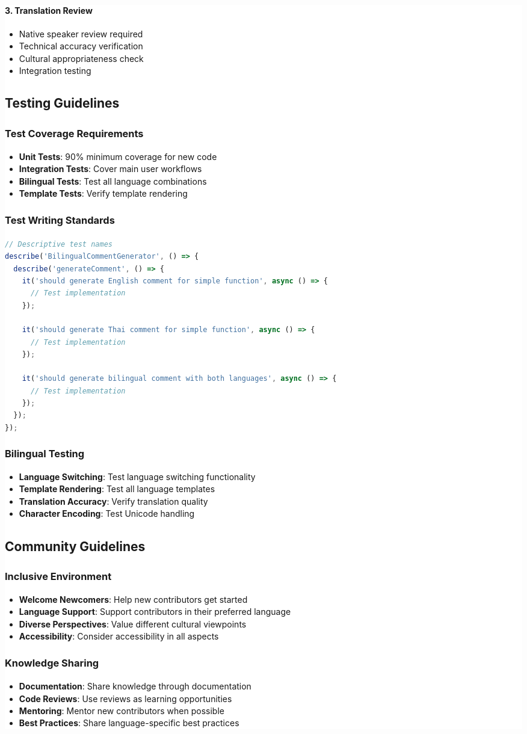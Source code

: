 #### 3. Translation Review
- Native speaker review required
- Technical accuracy verification
- Cultural appropriateness check
- Integration testing

## Testing Guidelines

### Test Coverage Requirements
- **Unit Tests**: 90% minimum coverage for new code
- **Integration Tests**: Cover main user workflows
- **Bilingual Tests**: Test all language combinations
- **Template Tests**: Verify template rendering

### Test Writing Standards
```javascript
// Descriptive test names
describe('BilingualCommentGenerator', () => {
  describe('generateComment', () => {
    it('should generate English comment for simple function', async () => {
      // Test implementation
    });
    
    it('should generate Thai comment for simple function', async () => {
      // Test implementation
    });
    
    it('should generate bilingual comment with both languages', async () => {
      // Test implementation
    });
  });
});
```

### Bilingual Testing
- **Language Switching**: Test language switching functionality
- **Template Rendering**: Test all language templates
- **Translation Accuracy**: Verify translation quality
- **Character Encoding**: Test Unicode handling

## Community Guidelines

### Inclusive Environment
- **Welcome Newcomers**: Help new contributors get started
- **Language Support**: Support contributors in their preferred language
- **Diverse Perspectives**: Value different cultural viewpoints
- **Accessibility**: Consider accessibility in all aspects

### Knowledge Sharing
- **Documentation**: Share knowledge through documentation
- **Code Reviews**: Use reviews as learning opportunities
- **Mentoring**: Mentor new contributors when possible
- **Best Practices**: Share language-specific best practices
